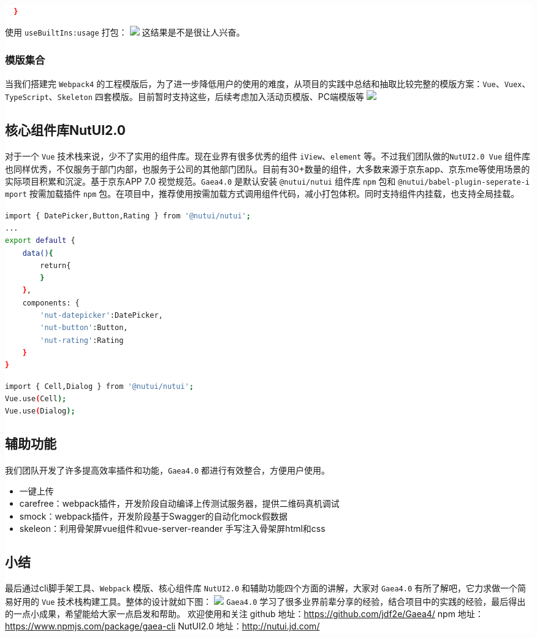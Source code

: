 ```bash
  }
```
使用 `useBuiltIns:usage` 打包：
<img src="https://img30.360buyimg.com/uba/jfs/t1/19168/5/4868/157044/5c35d0c8E3ceb38fe/a5a5c35ef2576296.jpg" width="640px" />
这结果是不是很让人兴奋。

### 模版集合
当我们搭建完 `Webpack4` 的工程模版后，为了进一步降低用户的使用的难度，从项目的实践中总结和抽取比较完整的模版方案：`Vue`、`Vuex`、`TypeScript`、`Skeleton` 四套模版。目前暂时支持这些，后续考虑加入活动页模版、PC端模版等
<img src="https://img20.360buyimg.com/uba/jfs/t1/17890/31/4915/16782/5c35de96E56cfe0e0/de7b34e8f914c3d7.png" width="640px"/> 

## 核心组件库NutUI2.0
对于一个 `Vue` 技术栈来说，少不了实用的组件库。现在业界有很多优秀的组件 `iView`、`element` 等。不过我们团队做的`NutUI2.0 Vue` 组件库也同样优秀，不仅服务于部门内部，也服务于公司的其他部门团队。目前有30+数量的组件，大多数来源于京东app、京东me等使用场景的实际项目积累和沉淀。基于京东APP 7.0 视觉规范。`Gaea4.0` 是默认安装 `@nutui/nutui` 组件库 `npm` 包和 `@nutui/babel-plugin-seperate-import` 按需加载插件 `npm` 包。在项目中，推荐使用按需加载方式调用组件代码，减小打包体积。同时支持组件内挂载，也支持全局挂载。
```bash
import { DatePicker,Button,Rating } from '@nutui/nutui';
...
export default {
    data(){
        return{
        }
    },
    components: {
        'nut-datepicker':DatePicker,
        'nut-button':Button,
        'nut-rating':Rating
    }
}
```
```bash
import { Cell,Dialog } from '@nutui/nutui';
Vue.use(Cell);
Vue.use(Dialog);

```
## 辅助功能
我们团队开发了许多提高效率插件和功能，`Gaea4.0` 都进行有效整合，方便用户使用。

- 一键上传
- carefree：webpack插件，开发阶段自动编译上传测试服务器，提供二维码真机调试
- smock：webpack插件，开发阶段基于Swagger的自动化mock假数据
- skeleon：利用骨架屏vue组件和vue-server-reander 手写注入骨架屏html和css


## 小结
最后通过cli脚手架工具、`Webpack` 模版、核心组件库 `NutUI2.0` 和辅助功能四个方面的讲解，大家对 `Gaea4.0` 有所了解吧，它力求做一个简易好用的 `Vue` 技术栈构建工具。整体的设计就如下图：
<img src="https://img10.360buyimg.com/uba/jfs/t1/15571/28/4772/23937/5c35e95fEd334d898/f61c2a58eca88a90.png" width="640px"/>
`Gaea4.0` 学习了很多业界前辈分享的经验，结合项目中的实践的经验，最后得出的一点小成果，希望能给大家一点启发和帮助。
欢迎使用和关注
github 地址：https://github.com/jdf2e/Gaea4/ 
npm 地址：https://www.npmjs.com/package/gaea-cli
NutUI2.0 地址：http://nutui.jd.com/
